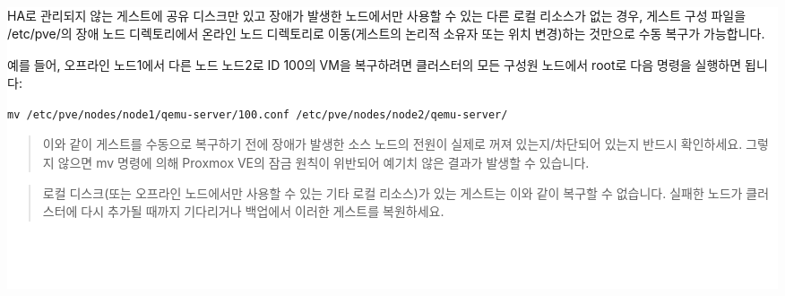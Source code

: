 HA로 관리되지 않는 게스트에 공유 디스크만 있고 장애가 발생한 노드에서만 사용할 수 있는 다른 로컬 리소스가 없는 경우, 게스트 구성 파일을 <point>/etc/pve/</point>의 장애 노드 디렉토리에서 온라인 노드 디렉토리로 이동(게스트의 논리적 소유자 또는 위치 변경)하는 것만으로 수동 복구가 가능합니다.<br>

예를 들어, 오프라인 <point>노드1</point>에서 다른 노드 <point>노드2</point>로 <point>ID 100</point>의 VM을 복구하려면 클러스터의 모든 구성원 노드에서 root로 다음 명령을 실행하면 됩니다:
```
mv /etc/pve/nodes/node1/qemu-server/100.conf /etc/pve/nodes/node2/qemu-server/
```

>  이와 같이 게스트를 수동으로 복구하기 전에 장애가 발생한 소스 노드의 전원이 실제로 꺼져 있는지/차단되어 있는지 반드시 확인하세요. 그렇지 않으면 mv 명령에 의해 Proxmox VE의 잠금 원칙이 위반되어 예기치 않은 결과가 발생할 수 있습니다.

> 로컬 디스크(또는 오프라인 노드에서만 사용할 수 있는 기타 로컬 리소스)가 있는 게스트는 이와 같이 복구할 수 없습니다. 실패한 노드가 클러스터에 다시 추가될 때까지 기다리거나 백업에서 이러한 게스트를 복원하세요.

<br><br><br>